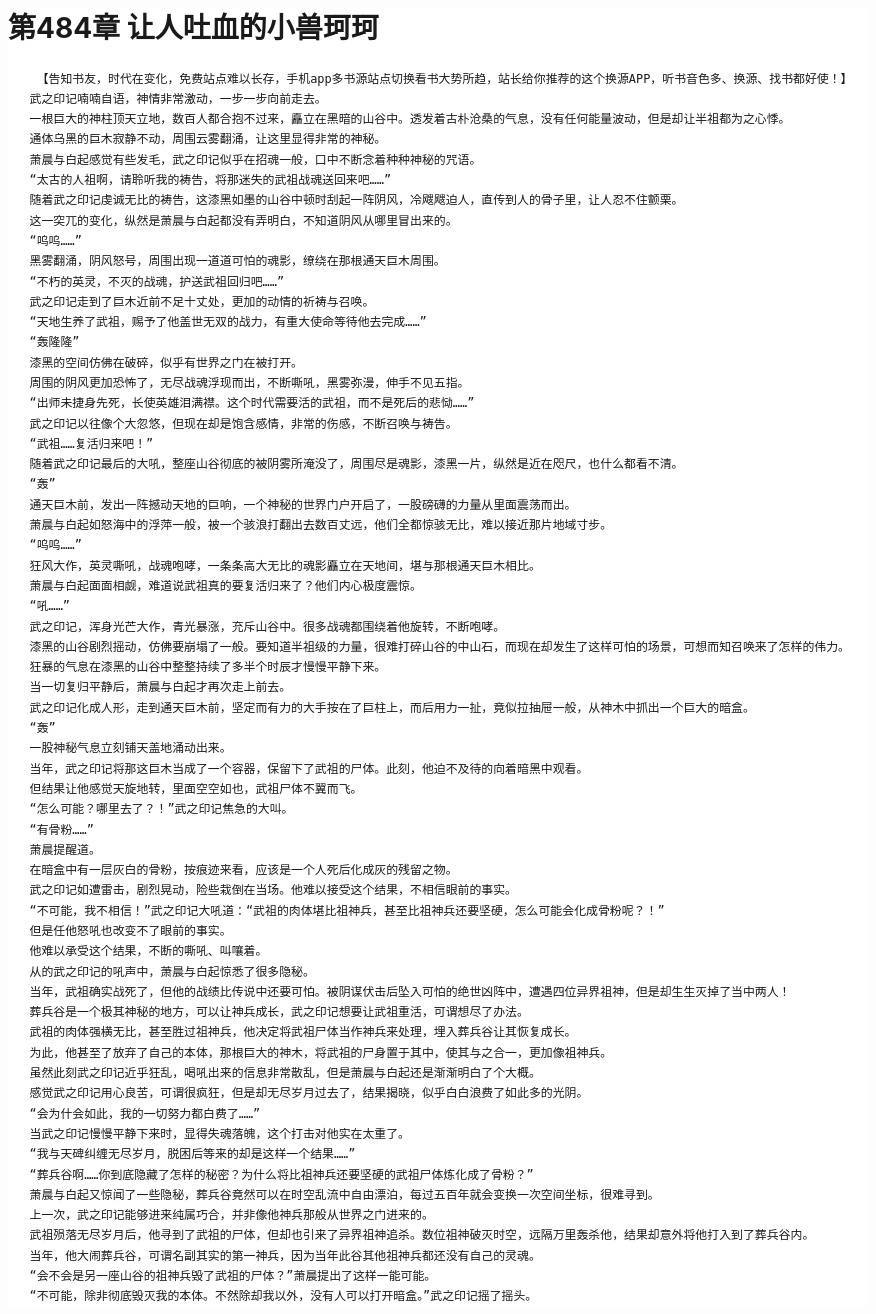 # 第484章 让人吐血的小兽珂珂
        【告知书友，时代在变化，免费站点难以长存，手机app多书源站点切换看书大势所趋，站长给你推荐的这个换源APP，听书音色多、换源、找书都好使！】
       武之印记喃喃自语，神情非常激动，一步一步向前走去。
       一根巨大的神柱顶天立地，数百人都合抱不过来，矗立在黑暗的山谷中。透发着古朴沧桑的气息，没有任何能量波动，但是却让半祖都为之心悸。
       通体乌黑的巨木寂静不动，周围云雾翻涌，让这里显得非常的神秘。
       萧晨与白起感觉有些发毛，武之印记似乎在招魂一般，口中不断念着种种神秘的咒语。
       “太古的人祖啊，请聆听我的祷告，将那迷失的武祖战魂送回来吧……”
       随着武之印记虔诚无比的祷告，这漆黑如墨的山谷中顿时刮起一阵阴风，冷飕飕迫人，直传到人的骨子里，让人忍不住颤栗。
       这一突兀的变化，纵然是萧晨与白起都没有弄明白，不知道阴风从哪里冒出来的。
       “呜呜……”
       黑雾翻涌，阴风怒号，周围出现一道道可怕的魂影，缭绕在那根通天巨木周围。
       “不朽的英灵，不灭的战魂，护送武祖回归吧……”
       武之印记走到了巨木近前不足十丈处，更加的动情的祈祷与召唤。
       “天地生养了武祖，赐予了他盖世无双的战力，有重大使命等待他去完成……”
       “轰隆隆”
       漆黑的空间仿佛在破碎，似乎有世界之门在被打开。
       周围的阴风更加恐怖了，无尽战魂浮现而出，不断嘶吼，黑雾弥漫，伸手不见五指。
       “出师未捷身先死，长使英雄泪满襟。这个时代需要活的武祖，而不是死后的悲恸……”
       武之印记以往像个大忽悠，但现在却是饱含感情，非常的伤感，不断召唤与祷告。
       “武祖……复活归来吧！”
       随着武之印记最后的大吼，整座山谷彻底的被阴雾所淹没了，周围尽是魂影，漆黑一片，纵然是近在咫尺，也什么都看不清。
       “轰”
       通天巨木前，发出一阵撼动天地的巨响，一个神秘的世界门户开启了，一股磅礴的力量从里面震荡而出。
       萧晨与白起如怒海中的浮萍一般，被一个骇浪打翻出去数百丈远，他们全都惊骇无比，难以接近那片地域寸步。
       “呜呜……”
       狂风大作，英灵嘶吼，战魂咆哮，一条条高大无比的魂影矗立在天地间，堪与那根通天巨木相比。
       萧晨与白起面面相觑，难道说武祖真的要复活归来了？他们内心极度震惊。
       “吼……”
       武之印记，浑身光芒大作，青光暴涨，充斥山谷中。很多战魂都围绕着他旋转，不断咆哮。
       漆黑的山谷剧烈摇动，仿佛要崩塌了一般。要知道半祖级的力量，很难打碎山谷的中山石，而现在却发生了这样可怕的场景，可想而知召唤来了怎样的伟力。
       狂暴的气息在漆黑的山谷中整整持续了多半个时辰才慢慢平静下来。
       当一切复归平静后，萧晨与白起才再次走上前去。
       武之印记化成人形，走到通天巨木前，坚定而有力的大手按在了巨柱上，而后用力一扯，竟似拉抽屉一般，从神木中抓出一个巨大的暗盒。
       “轰”
       一股神秘气息立刻铺天盖地涌动出来。
       当年，武之印记将那这巨木当成了一个容器，保留下了武祖的尸体。此刻，他迫不及待的向着暗黑中观看。
       但结果让他感觉天旋地转，里面空空如也，武祖尸体不翼而飞。
       “怎么可能？哪里去了？！”武之印记焦急的大叫。
       “有骨粉……”
       萧晨提醒道。
       在暗盒中有一层灰白的骨粉，按痕迹来看，应该是一个人死后化成灰的残留之物。
       武之印记如遭雷击，剧烈晃动，险些栽倒在当场。他难以接受这个结果，不相信眼前的事实。
       “不可能，我不相信！”武之印记大吼道：“武祖的肉体堪比祖神兵，甚至比祖神兵还要坚硬，怎么可能会化成骨粉呢？！”
       但是任他怒吼也改变不了眼前的事实。
       他难以承受这个结果，不断的嘶吼、叫嚷着。
       从的武之印记的吼声中，萧晨与白起惊悉了很多隐秘。
       当年，武祖确实战死了，但他的战绩比传说中还要可怕。被阴谋伏击后坠入可怕的绝世凶阵中，遭遇四位异界祖神，但是却生生灭掉了当中两人！
       葬兵谷是一个极其神秘的地方，可以让神兵成长，武之印记想要让武祖重活，可谓想尽了办法。
       武祖的肉体强横无比，甚至胜过祖神兵，他决定将武祖尸体当作神兵来处理，埋入葬兵谷让其恢复成长。
       为此，他甚至了放弃了自己的本体，那根巨大的神木，将武祖的尸身置于其中，使其与之合一，更加像祖神兵。
       虽然此刻武之印记近乎狂乱，喝吼出来的信息非常散乱，但是萧晨与白起还是渐渐明白了个大概。
       感觉武之印记用心良苦，可谓很疯狂，但是却无尽岁月过去了，结果揭晓，似乎白白浪费了如此多的光阴。
       “会为什会如此，我的一切努力都白费了……”
       当武之印记慢慢平静下来时，显得失魂落魄，这个打击对他实在太重了。
       “我与天碑纠缠无尽岁月，脱困后等来的却是这样一个结果……”
       “葬兵谷啊……你到底隐藏了怎样的秘密？为什么将比祖神兵还要坚硬的武祖尸体炼化成了骨粉？”
       萧晨与白起又惊闻了一些隐秘，葬兵谷竟然可以在时空乱流中自由漂泊，每过五百年就会变换一次空间坐标，很难寻到。
       上一次，武之印记能够进来纯属巧合，并非像他神兵那般从世界之门进来的。
       武祖殒落无尽岁月后，他寻到了武祖的尸体，但却也引来了异界祖神追杀。数位祖神破灭时空，远隔万里轰杀他，结果却意外将他打入到了葬兵谷内。
       当年，他大闹葬兵谷，可谓名副其实的第一神兵，因为当年此谷其他祖神兵都还没有自己的灵魂。
       “会不会是另一座山谷的祖神兵毁了武祖的尸体？”萧晨提出了这样一能可能。
       “不可能，除非彻底毁灭我的本体。不然除却我以外，没有人可以打开暗盒。”武之印记摇了摇头。